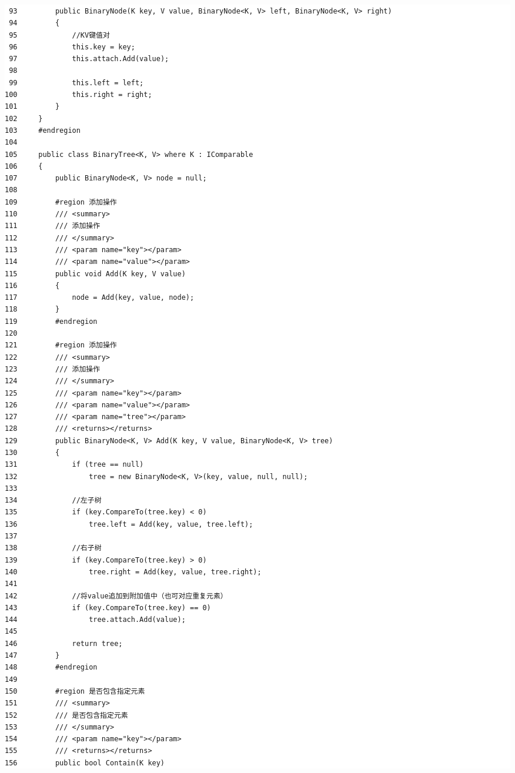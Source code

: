      93         public BinaryNode(K key, V value, BinaryNode<K, V> left, BinaryNode<K, V> right)
     94         {
     95             //KV键值对
     96             this.key = key;
     97             this.attach.Add(value);
     98 
     99             this.left = left;
    100             this.right = right;
    101         }
    102     }
    103     #endregion
    104 
    105     public class BinaryTree<K, V> where K : IComparable
    106     {
    107         public BinaryNode<K, V> node = null;
    108 
    109         #region 添加操作
    110         /// <summary>
    111         /// 添加操作
    112         /// </summary>
    113         /// <param name="key"></param>
    114         /// <param name="value"></param>
    115         public void Add(K key, V value)
    116         {
    117             node = Add(key, value, node);
    118         }
    119         #endregion
    120 
    121         #region 添加操作
    122         /// <summary>
    123         /// 添加操作
    124         /// </summary>
    125         /// <param name="key"></param>
    126         /// <param name="value"></param>
    127         /// <param name="tree"></param>
    128         /// <returns></returns>
    129         public BinaryNode<K, V> Add(K key, V value, BinaryNode<K, V> tree)
    130         {
    131             if (tree == null)
    132                 tree = new BinaryNode<K, V>(key, value, null, null);
    133 
    134             //左子树
    135             if (key.CompareTo(tree.key) < 0)
    136                 tree.left = Add(key, value, tree.left);
    137 
    138             //右子树
    139             if (key.CompareTo(tree.key) > 0)
    140                 tree.right = Add(key, value, tree.right);
    141 
    142             //将value追加到附加值中（也可对应重复元素）
    143             if (key.CompareTo(tree.key) == 0)
    144                 tree.attach.Add(value);
    145 
    146             return tree;
    147         }
    148         #endregion
    149 
    150         #region 是否包含指定元素
    151         /// <summary>
    152         /// 是否包含指定元素
    153         /// </summary>
    154         /// <param name="key"></param>
    155         /// <returns></returns>
    156         public bool Contain(K key)